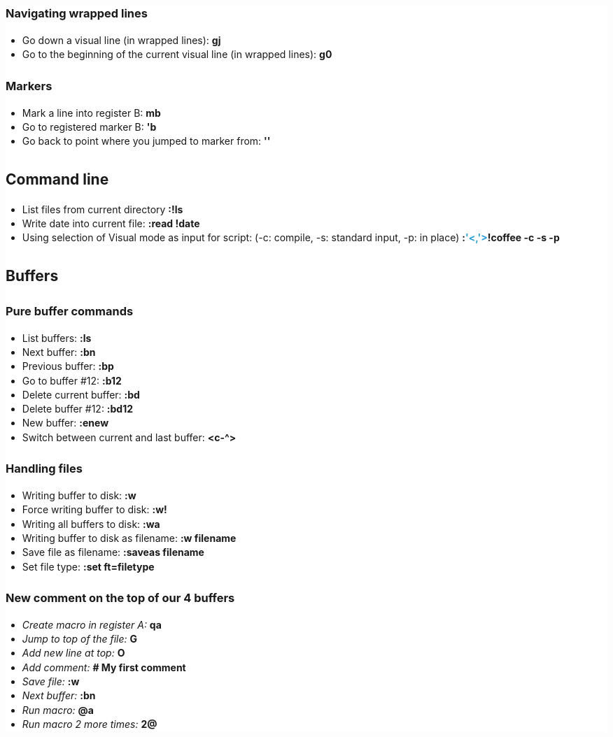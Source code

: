 
### Navigating wrapped lines

 - Go down a visual line (in wrapped lines): **gj**
 - Go to the beginning of the current visual line (in wrapped lines): **g0**


### Markers

 - Mark a line into register B: **mb**
 - Go to registered marker B: **'b**
 - Go back to point where you jumped to marker from: **''**


Command line
------------

 - List files from current directory **:!ls**
 - Write date into current file: **:read !date**
 - Using selection of Visual mode as input for script: (-c: compile, -s: standard input, -p: in place) **:<span style="color: #2a9fd6">'<,'></span>!coffee -c -s -p**



Buffers
-------

### Pure buffer commands

 - List buffers: **:ls**
 - Next buffer: **:bn**
 - Previous buffer: **:bp**
 - Go to buffer #12: **:b12**
 - Delete current buffer: **:bd**
 - Delete buffer #12: **:bd12**
 - New buffer: **:enew**
 - Switch between current and last buffer: **\<c\-^\>**


### Handling files

- Writing buffer to disk: **:w**
- Force writing buffer to disk: **:w!**
- Writing all buffers to disk: **:wa**
- Writing buffer to disk as filename: **:w filename**
- Save file as filename: **:saveas filename**
- Set file type: **:set ft=filetype**


### New comment on the top of our 4 buffers

- *Create macro in register A:* **qa**
- *Jump to top of the file:* **G**
- *Add new line at top:* **O**
- *Add comment:* **# My first comment**
- *Save file:* **:w**
- *Next buffer:* **:bn**
- *Run macro:* **@a**
- *Run macro 2 more times:* **2@**
